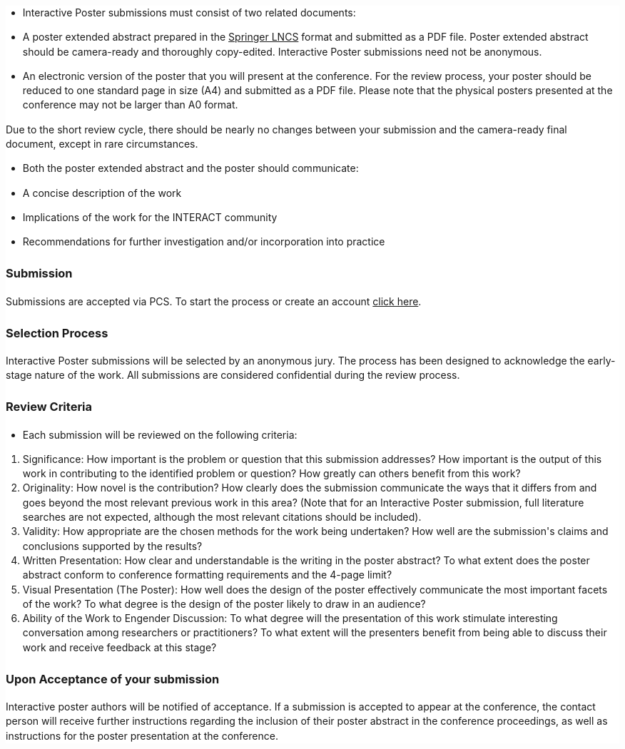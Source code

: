 * Interactive Poster submissions must consist of two related documents:

* A poster extended abstract prepared in the [Springer LNCS][2] format and submitted as a PDF file. Poster extended abstract should be camera-ready and thoroughly copy-edited. Interactive Poster submissions need not be anonymous.
* An electronic version of the poster that you will present at the conference. For the review process, your poster should be reduced to one standard page in size (A4) and submitted as a PDF file. Please note that the physical posters presented at the conference may not be larger than A0 format.

Due to the short review cycle, there should be nearly no changes between your submission and the camera-ready final document, except in rare circumstances.

* Both the poster extended abstract and the poster should communicate:

* A concise description of the work
* Implications of the work for the INTERACT community
* Recommendations for further investigation and/or incorporation into practice

### **Submission**

Submissions are accepted via PCS. To start the process or create an account [click here][3].

### **Selection Process**

Interactive Poster submissions will be selected by an anonymous jury. The process has been designed to acknowledge the early-stage nature of the work. All submissions are considered confidential during the review process.

### **Review Criteria**

* Each submission will be reviewed on the following criteria:

1. Significance: How important is the problem or question that this submission addresses? How important is the output of this work in contributing to the identified problem or question? How greatly can others benefit from this work?
2. Originality: How novel is the contribution? How clearly does the submission communicate the ways that it differs from and goes beyond the most relevant previous work in this area? (Note that for an Interactive Poster submission, full literature searches are not expected, although the most relevant citations should be included).
3. Validity: How appropriate are the chosen methods for the work being undertaken? How well are the submission's claims and conclusions supported by the results?
4. Written Presentation: How clear and understandable is the writing in the poster abstract? To what extent does the poster abstract conform to conference formatting requirements and the 4-page limit?
5. Visual Presentation (The Poster): How well does the design of the poster effectively communicate the most important facets of the work? To what degree is the design of the poster likely to draw in an audience?
6. Ability of the Work to Engender Discussion: To what degree will the presentation of this work stimulate interesting conversation among researchers or practitioners? To what extent will the presenters benefit from being able to discuss their work and receive feedback at this stage?

### **Upon Acceptance of your submission**

Interactive poster authors will be notified of acceptance. If a submission is accepted to appear at the conference, the contact person will receive further instructions regarding the inclusion of their poster abstract in the conference proceedings, as well as instructions for the poster presentation at the conference.


[1]: mailto:shortpapers%40interact2019.org
[2]: https://www.springer.com/computer/lncs?SGWID=0-164-6-793341-0
[3]: https://new.precisionconference.com/interact
[1]: mailto:posters%40interact2019.org
[2]: https://www.springer.com/computer/lncs?SGWID=0-164-6-793341-0
[3]: https://new.precisionconference.com/interact